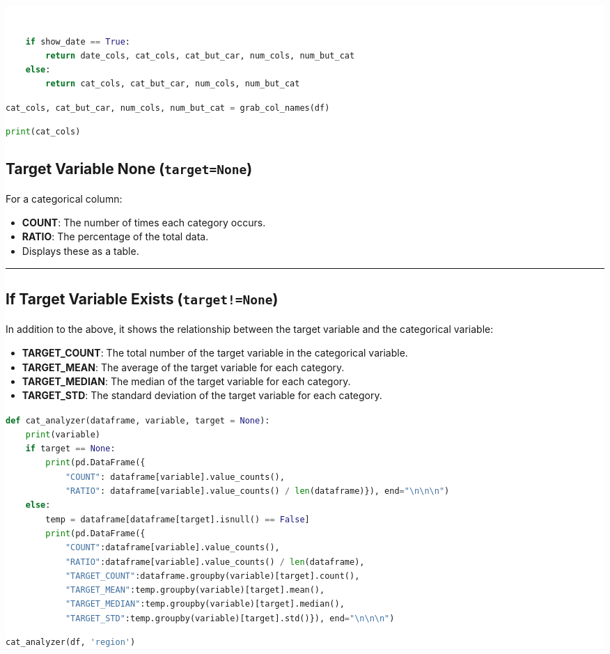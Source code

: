 ```python


    if show_date == True:
        return date_cols, cat_cols, cat_but_car, num_cols, num_but_cat
    else:
        return cat_cols, cat_but_car, num_cols, num_but_cat
```

```python
cat_cols, cat_but_car, num_cols, num_but_cat = grab_col_names(df)
```

```python
print(cat_cols)
```

## Target Variable None (`target=None`)

For a categorical column:
- **COUNT**: The number of times each category occurs.
- **RATIO**: The percentage of the total data.
- Displays these as a table.

---

## If Target Variable Exists (`target!=None`)

In addition to the above, it shows the relationship between the target variable and the categorical variable:
- **TARGET_COUNT**: The total number of the target variable in the categorical variable.
- **TARGET_MEAN**: The average of the target variable for each category.
- **TARGET_MEDIAN**: The median of the target variable for each category.
- **TARGET_STD**: The standard deviation of the target variable for each category.


```python
def cat_analyzer(dataframe, variable, target = None):
    print(variable)
    if target == None:
        print(pd.DataFrame({
            "COUNT": dataframe[variable].value_counts(),
            "RATIO": dataframe[variable].value_counts() / len(dataframe)}), end="\n\n\n")
    else:
        temp = dataframe[dataframe[target].isnull() == False]
        print(pd.DataFrame({
            "COUNT":dataframe[variable].value_counts(),
            "RATIO":dataframe[variable].value_counts() / len(dataframe),
            "TARGET_COUNT":dataframe.groupby(variable)[target].count(),
            "TARGET_MEAN":temp.groupby(variable)[target].mean(),
            "TARGET_MEDIAN":temp.groupby(variable)[target].median(),
            "TARGET_STD":temp.groupby(variable)[target].std()}), end="\n\n\n")
```

```python
cat_analyzer(df, 'region') 
```
